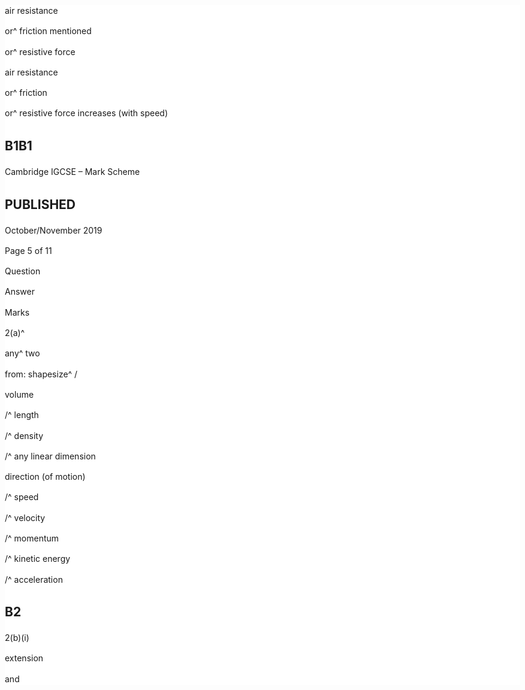 air resistance 

 or^ friction mentioned 

 or^ resistive force 

 air resistance 

 or^ friction 

 or^ resistive force increases (with speed) 

## B1B1 


Cambridge IGCSE – Mark Scheme 

## PUBLISHED 

October/November 2019 

 Page 5 of 11 

 Question 

 Answer 

 Marks 

 2(a)^ 

 any^ two 

 from: shapesize^ / 

 volume 

 /^ length 

 /^ density 

 /^ any linear dimension 

 direction (of motion) 

 /^ speed 

 /^ velocity 

 /^ momentum 

 /^ kinetic energy 

 /^ acceleration 

## B2 

 2(b)(i) 

 extension 

 and 
